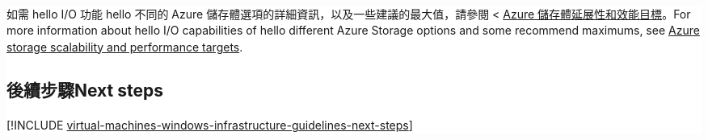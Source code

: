<span data-ttu-id="45ee5-164">如需 hello I/O 功能 hello 不同的 Azure 儲存體選項的詳細資訊，以及一些建議的最大值，請參閱 < [Azure 儲存體延展性和效能目標](../../storage/storage-scalability-targets.md)。</span><span class="sxs-lookup"><span data-stu-id="45ee5-164">For more information about hello I/O capabilities of hello different Azure Storage options and some recommend maximums, see [Azure storage scalability and performance targets](../../storage/storage-scalability-targets.md).</span></span>

## <a name="next-steps"></a><span data-ttu-id="45ee5-165">後續步驟</span><span class="sxs-lookup"><span data-stu-id="45ee5-165">Next steps</span></span>
[!INCLUDE [virtual-machines-windows-infrastructure-guidelines-next-steps](../../../includes/virtual-machines-windows-infrastructure-guidelines-next-steps.md)]

